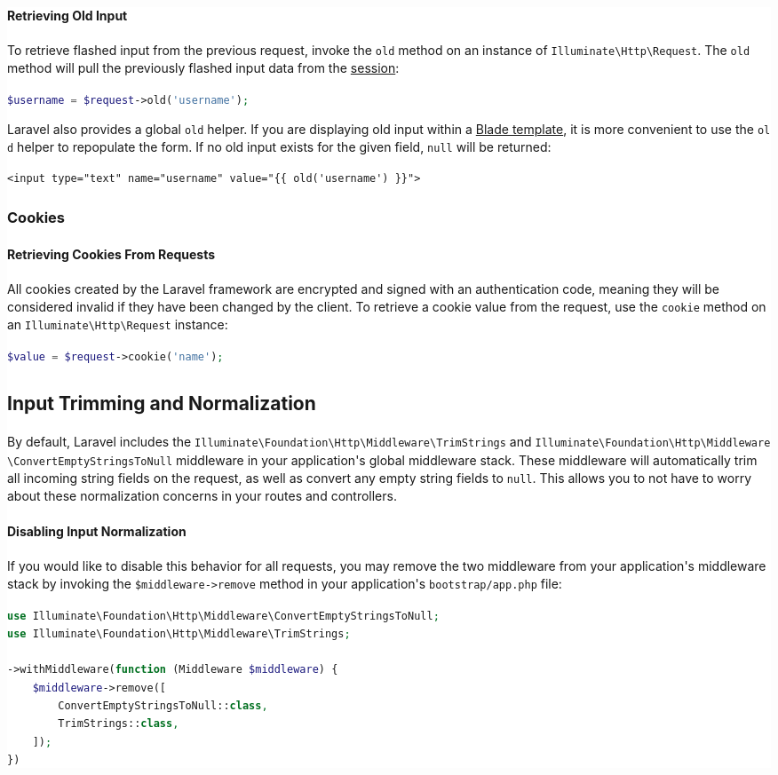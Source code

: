 <a name="retrieving-old-input"></a>
#### Retrieving Old Input

To retrieve flashed input from the previous request, invoke the `old` method on an instance of `Illuminate\Http\Request`. The `old` method will pull the previously flashed input data from the [session](/docs/{{version}}/session):

```php
$username = $request->old('username');
```

Laravel also provides a global `old` helper. If you are displaying old input within a [Blade template](/docs/{{version}}/blade), it is more convenient to use the `old` helper to repopulate the form. If no old input exists for the given field, `null` will be returned:

```blade
<input type="text" name="username" value="{{ old('username') }}">
```

<a name="cookies"></a>
### Cookies

<a name="retrieving-cookies-from-requests"></a>
#### Retrieving Cookies From Requests

All cookies created by the Laravel framework are encrypted and signed with an authentication code, meaning they will be considered invalid if they have been changed by the client. To retrieve a cookie value from the request, use the `cookie` method on an `Illuminate\Http\Request` instance:

```php
$value = $request->cookie('name');
```

<a name="input-trimming-and-normalization"></a>
## Input Trimming and Normalization

By default, Laravel includes the `Illuminate\Foundation\Http\Middleware\TrimStrings` and `Illuminate\Foundation\Http\Middleware\ConvertEmptyStringsToNull` middleware in your application's global middleware stack. These middleware will automatically trim all incoming string fields on the request, as well as convert any empty string fields to `null`. This allows you to not have to worry about these normalization concerns in your routes and controllers.

#### Disabling Input Normalization

If you would like to disable this behavior for all requests, you may remove the two middleware from your application's middleware stack by invoking the `$middleware->remove` method in your application's `bootstrap/app.php` file:

```php
use Illuminate\Foundation\Http\Middleware\ConvertEmptyStringsToNull;
use Illuminate\Foundation\Http\Middleware\TrimStrings;

->withMiddleware(function (Middleware $middleware) {
    $middleware->remove([
        ConvertEmptyStringsToNull::class,
        TrimStrings::class,
    ]);
})
```
